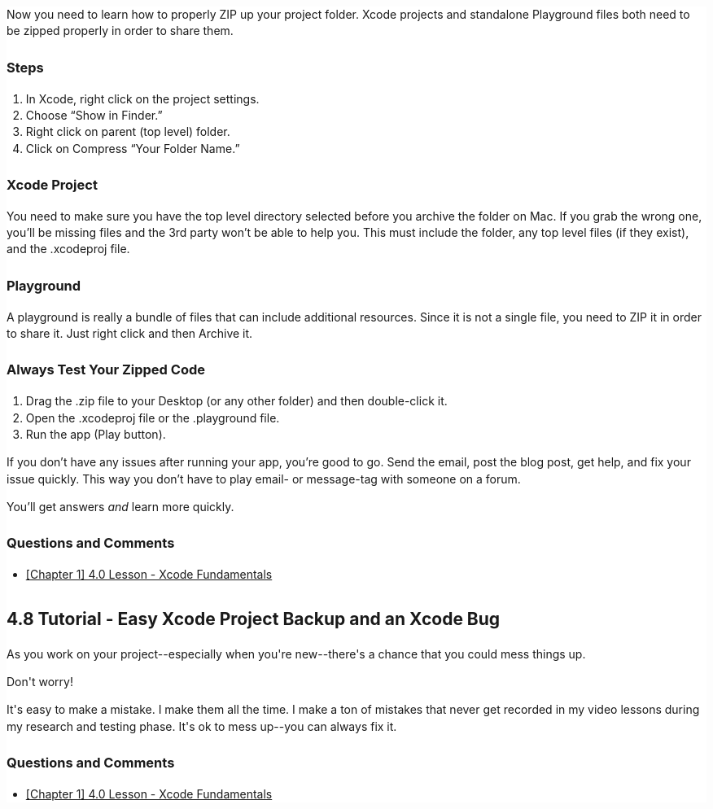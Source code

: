 Now you need to learn how to properly ZIP up your project folder. Xcode projects and standalone Playground files both need to be zipped properly in order to share them.

### Steps ###

1. In Xcode, right click on the project settings.
2. Choose “Show in Finder.”
3. Right click on parent (top level) folder.
4. Click on Compress “Your Folder Name.”

### Xcode Project ###

You need to make sure you have the top level directory selected before you archive the folder on Mac. If you grab the wrong one, you’ll be missing files and the 3rd party won’t be able to help you. This must include the folder, any top level files (if they exist), and the .xcodeproj file.

### Playground ###

A playground is really a bundle of files that can include additional resources. Since it is not a single file, you need to ZIP it in order to share it. Just right click and then Archive it.

### Always Test Your Zipped Code ###

1. Drag the .zip file to your Desktop (or any other folder) and then double-click it.
2. Open the .xcodeproj file or the .playground file.
3. Run the app (Play button).

If you don’t have any issues after running your app, you’re good to go. Send the email, post the blog post, get help, and fix your issue quickly. This way you don’t have to play email- or message-tag with someone on a forum. 

You’ll get answers *and* learn more quickly.

### Questions and Comments ###

* [\[Chapter 1\] 4.0 Lesson - Xcode Fundamentals](http://community.supereasyapps.com/t/chapter-1-4-0-lesson-xcode-fundamentals/790)


## 4.8 Tutorial - Easy Xcode Project Backup and an Xcode Bug ##

As you work on your project--especially when you're new--there's a chance that you could mess things up.

Don't worry!

It's easy to make a mistake. I make them all the time. I make a ton of mistakes that never get recorded in my video lessons during my research and testing phase. It's ok to mess up--you can always fix it.

### Questions and Comments ###

* [\[Chapter 1\] 4.0 Lesson - Xcode Fundamentals](http://community.supereasyapps.com/t/chapter-1-4-0-lesson-xcode-fundamentals/790)

